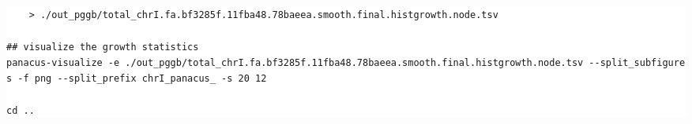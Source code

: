 ```{shell}
    > ./out_pggb/total_chrI.fa.bf3285f.11fba48.78baeea.smooth.final.histgrowth.node.tsv

## visualize the growth statistics
panacus-visualize -e ./out_pggb/total_chrI.fa.bf3285f.11fba48.78baeea.smooth.final.histgrowth.node.tsv --split_subfigures -f png --split_prefix chrI_panacus_ -s 20 12

cd ..
```
